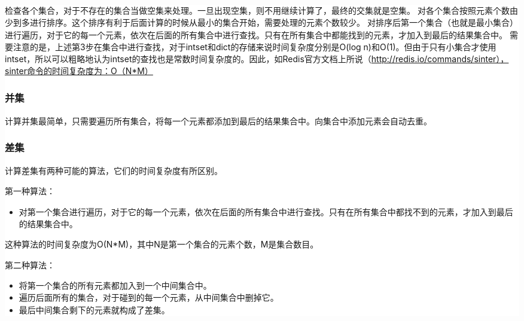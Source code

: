 检查各个集合，对于不存在的集合当做空集来处理。一旦出现空集，则不用继续计算了，最终的交集就是空集。
对各个集合按照元素个数由少到多进行排序。这个排序有利于后面计算的时候从最小的集合开始，需要处理的元素个数较少。
对排序后第一个集合（也就是最小集合）进行遍历，对于它的每一个元素，依次在后面的所有集合中进行查找。只有在所有集合中都能找到的元素，才加入到最后的结果集合中。
需要注意的是，上述第3步在集合中进行查找，对于intset和dict的存储来说时间复杂度分别是O(log n)和O(1)。但由于只有小集合才使用intset，所以可以粗略地认为intset的查找也是常数时间复杂度的。因此，如Redis官方文档上所说（http://redis.io/commands/sinter），sinter命令的时间复杂度为：O（N*M）

### 并集    
计算并集最简单，只需要遍历所有集合，将每一个元素都添加到最后的结果集合中。向集合中添加元素会自动去重。

### 差集
计算差集有两种可能的算法，它们的时间复杂度有所区别。

第一种算法：

* 对第一个集合进行遍历，对于它的每一个元素，依次在后面的所有集合中进行查找。只有在所有集合中都找不到的元素，才加入到最后的结果集合中。

这种算法的时间复杂度为O(N*M)，其中N是第一个集合的元素个数，M是集合数目。

第二种算法：

* 将第一个集合的所有元素都加入到一个中间集合中。
* 遍历后面所有的集合，对于碰到的每一个元素，从中间集合中删掉它。
* 最后中间集合剩下的元素就构成了差集。

